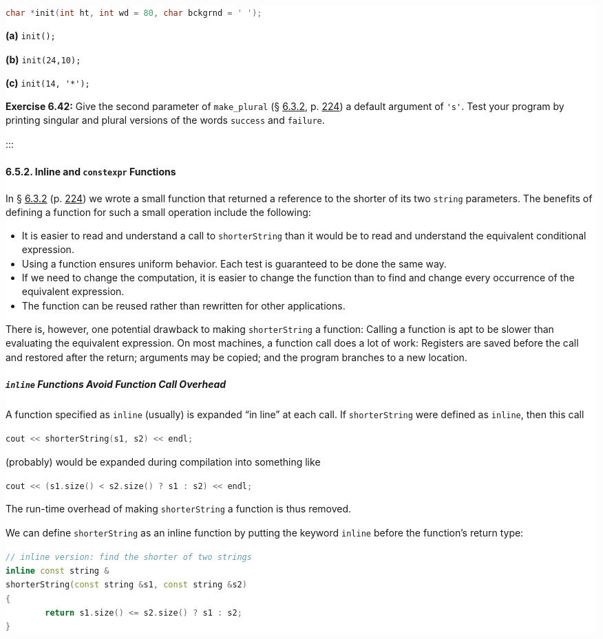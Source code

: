 ```c++
char *init(int ht, int wd = 80, char bckgrnd = ' ');
```

<p><strong>(a)</strong>
<code>init();</code></p>
<p><strong>(b)</strong>
<code>init(24,10);</code></p>
<p><strong>(c)</strong>
<code>init(14, '*');</code></p>
<p><strong>Exercise 6.42:</strong> Give the second parameter of <code>make_plural</code> (§ <a href="065-6.3._return_types_and_the_return_statement.html#filepos1552941">6.3.2</a>, p. <a href="065-6.3._return_types_and_the_return_statement.html#filepos1552941">224</a>) a default argument of <code>'s'</code>. Test your program by printing singular and plural versions of the words <code>success</code> and <code>failure</code>.</p>
:::

<h4 id="filepos1645920">6.5.2. Inline and <code>constexpr</code> Functions</h4>
<p>In § <a href="065-6.3._return_types_and_the_return_statement.html#filepos1552941">6.3.2</a> (p. <a href="065-6.3._return_types_and_the_return_statement.html#filepos1552941">224</a>) we wrote a small function that returned a reference to the shorter of its two <code>string</code> parameters. The benefits of defining a function for such a small operation include the following:</p>
<ul><li>It is easier to read and understand a call to <code>shorterString</code> than it would be to read and understand the equivalent conditional expression.</li><li>Using a function ensures uniform behavior. Each test is guaranteed to be done the same way.</li><li>If we need to change the computation, it is easier to change the function than to find and change every occurrence of the equivalent expression.</li><li>The function can be reused rather than rewritten for other applications.</li></ul>

<p>There is, however, one potential drawback to making <code>shorterString</code> a function: Calling a function is apt to be slower than evaluating the equivalent expression. On most machines, a function call does a lot of work: Registers are saved before the call and restored after the return; arguments may be copied; and the program branches to a new location.</p>
<h5><code>inline</code> Functions Avoid Function Call Overhead</h5>
<p>A function specified as <code>inline</code> (usually) is expanded “in line” at each call. If <code>shorterString</code> were defined as <code>inline</code>, then this call</p>
<p><a id="filepos1648710"></a></p>

```c++
cout << shorterString(s1, s2) << endl;
```

<p>(probably) would be expanded during compilation into something like</p>

```c++
cout << (s1.size() < s2.size() ? s1 : s2) << endl;
```

<p>The run-time overhead of making <code>shorterString</code> a function is thus removed.</p>
<p>We can define <code>shorterString</code> as an inline function by putting the keyword <code>inline</code> before the function’s return type:</p>

```c++
// inline version: find the shorter of two strings
inline const string &
shorterString(const string &s1, const string &s2)
{
        return s1.size() <= s2.size() ? s1 : s2;
}
```

